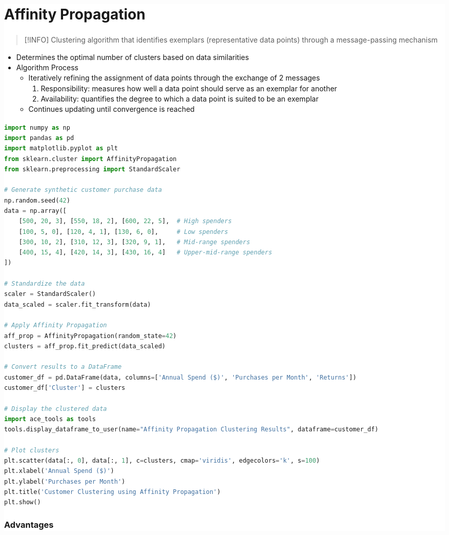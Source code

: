 # Affinity Propagation

>[!INFO]
>Clustering algorithm that identifies exemplars (representative data points) through a message-passing mechanism

- Determines the optimal number of clusters based on data similarities
- Algorithm Process
	- Iteratively refining the assignment of data points through the exchange of 2 messages
		1. Responsibility: measures how well a data point should serve as an exemplar for another
		2. Availability: quantifies the degree to which a data point is suited to be an exemplar
	- Continues updating until convergence is reached

```python
import numpy as np
import pandas as pd
import matplotlib.pyplot as plt
from sklearn.cluster import AffinityPropagation
from sklearn.preprocessing import StandardScaler

# Generate synthetic customer purchase data
np.random.seed(42)
data = np.array([
    [500, 20, 3], [550, 18, 2], [600, 22, 5],  # High spenders
    [100, 5, 0], [120, 4, 1], [130, 6, 0],     # Low spenders
    [300, 10, 2], [310, 12, 3], [320, 9, 1],   # Mid-range spenders
    [400, 15, 4], [420, 14, 3], [430, 16, 4]   # Upper-mid-range spenders
])

# Standardize the data
scaler = StandardScaler()
data_scaled = scaler.fit_transform(data)

# Apply Affinity Propagation
aff_prop = AffinityPropagation(random_state=42)
clusters = aff_prop.fit_predict(data_scaled)

# Convert results to a DataFrame
customer_df = pd.DataFrame(data, columns=['Annual Spend ($)', 'Purchases per Month', 'Returns'])
customer_df['Cluster'] = clusters

# Display the clustered data
import ace_tools as tools
tools.display_dataframe_to_user(name="Affinity Propagation Clustering Results", dataframe=customer_df)

# Plot clusters
plt.scatter(data[:, 0], data[:, 1], c=clusters, cmap='viridis', edgecolors='k', s=100)
plt.xlabel('Annual Spend ($)')
plt.ylabel('Purchases per Month')
plt.title('Customer Clustering using Affinity Propagation')
plt.show()
```
### Advantages
